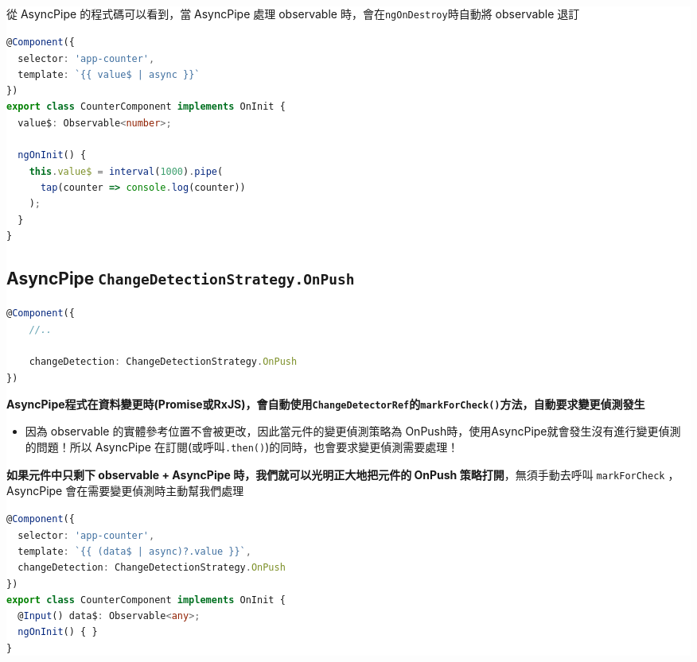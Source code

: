 從 AsyncPipe 的程式碼可以看到，當 AsyncPipe 處理 observable 時，會在`ngOnDestroy`時自動將 observable 退訂  
```typescript
@Component({
  selector: 'app-counter',
  template: `{{ value$ | async }}`
})
export class CounterComponent implements OnInit {
  value$: Observable<number>;

  ngOnInit() {
    this.value$ = interval(1000).pipe(
      tap(counter => console.log(counter))
    );
  }
}
```

## AsyncPipe `ChangeDetectionStrategy.OnPush`
```typescript
@Component({
    //..

    changeDetection: ChangeDetectionStrategy.OnPush
})
```

**AsyncPipe程式在資料變更時(Promise或RxJS)，會自動使用`ChangeDetectorRef`的`markForCheck()`方法，自動要求變更偵測發生**
- 因為 observable 的實體參考位置不會被更改，因此當元件的變更偵測策略為 OnPush時，使用AsyncPipe就會發生沒有進行變更偵測的問題！所以 AsyncPipe 在訂閱(或呼叫`.then()`)的同時，也會要求變更偵測需要處理！

**如果元件中只剩下 observable + AsyncPipe 時，我們就可以光明正大地把元件的 OnPush 策略打開**，無須手動去呼叫 `markForCheck` ，AsyncPipe 會在需要變更偵測時主動幫我們處理
```typescript
@Component({
  selector: 'app-counter',
  template: `{{ (data$ | async)?.value }}`,
  changeDetection: ChangeDetectionStrategy.OnPush
})
export class CounterComponent implements OnInit {
  @Input() data$: Observable<any>;
  ngOnInit() { }
}
```

